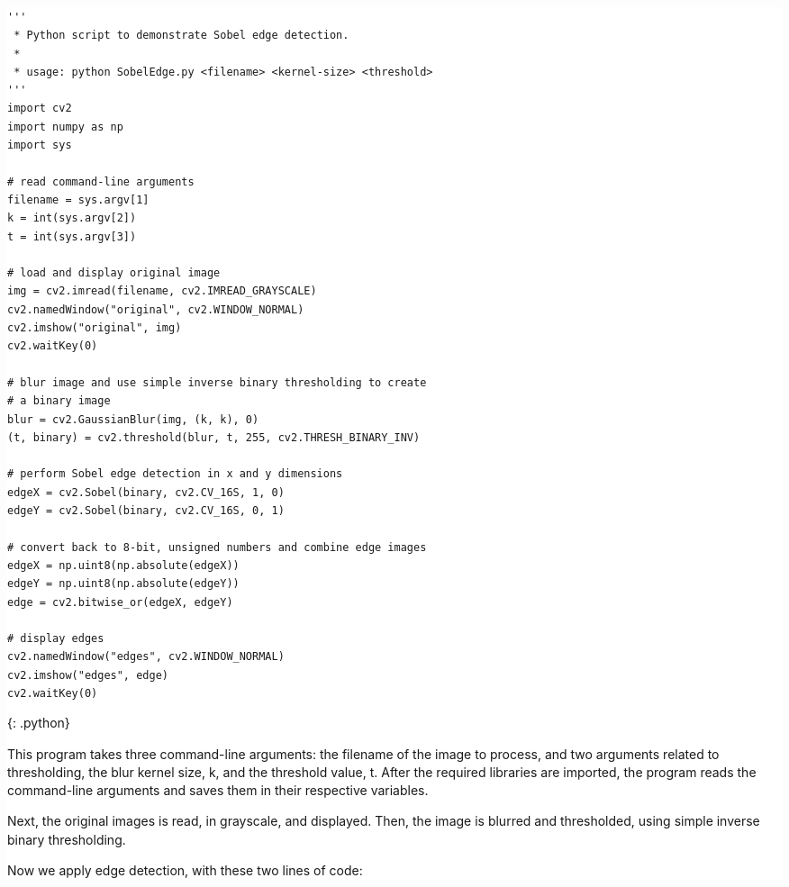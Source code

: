 ~~~
'''
 * Python script to demonstrate Sobel edge detection.
 *
 * usage: python SobelEdge.py <filename> <kernel-size> <threshold>
'''
import cv2
import numpy as np
import sys

# read command-line arguments
filename = sys.argv[1]
k = int(sys.argv[2])
t = int(sys.argv[3])

# load and display original image
img = cv2.imread(filename, cv2.IMREAD_GRAYSCALE)
cv2.namedWindow("original", cv2.WINDOW_NORMAL)
cv2.imshow("original", img)
cv2.waitKey(0)

# blur image and use simple inverse binary thresholding to create
# a binary image
blur = cv2.GaussianBlur(img, (k, k), 0)
(t, binary) = cv2.threshold(blur, t, 255, cv2.THRESH_BINARY_INV)

# perform Sobel edge detection in x and y dimensions
edgeX = cv2.Sobel(binary, cv2.CV_16S, 1, 0)
edgeY = cv2.Sobel(binary, cv2.CV_16S, 0, 1)

# convert back to 8-bit, unsigned numbers and combine edge images
edgeX = np.uint8(np.absolute(edgeX))
edgeY = np.uint8(np.absolute(edgeY))
edge = cv2.bitwise_or(edgeX, edgeY)

# display edges
cv2.namedWindow("edges", cv2.WINDOW_NORMAL)
cv2.imshow("edges", edge)
cv2.waitKey(0)
~~~
{: .python}

This program takes three command-line arguments: the filename of the image to
process, and two arguments related to thresholding, the blur kernel size, k, 
and the threshold value, t. After the required libraries are imported, the 
program reads the command-line arguments and saves them in their respective
variables. 

Next, the original images is read, in grayscale, and displayed. Then, the
image is blurred and thresholded, using simple inverse binary thresholding.

Now we apply edge detection, with these two lines of code:
